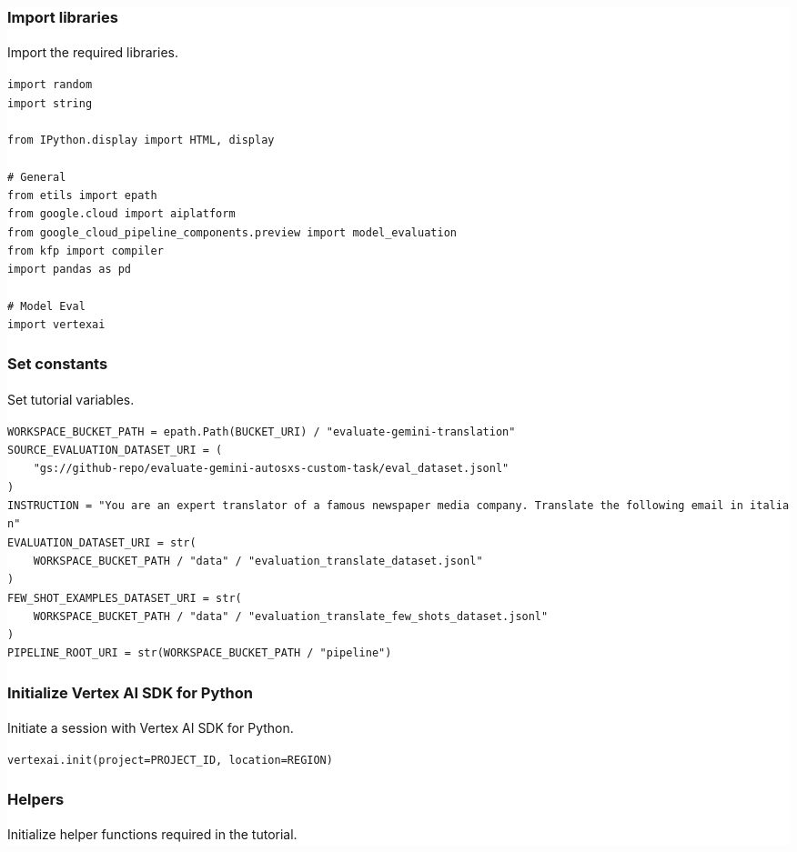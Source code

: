 ### Import libraries

Import the required libraries.


```
import random
import string

from IPython.display import HTML, display

# General
from etils import epath
from google.cloud import aiplatform
from google_cloud_pipeline_components.preview import model_evaluation
from kfp import compiler
import pandas as pd

# Model Eval
import vertexai
```

### Set constants

Set tutorial variables.


```
WORKSPACE_BUCKET_PATH = epath.Path(BUCKET_URI) / "evaluate-gemini-translation"
SOURCE_EVALUATION_DATASET_URI = (
    "gs://github-repo/evaluate-gemini-autosxs-custom-task/eval_dataset.jsonl"
)
INSTRUCTION = "You are an expert translator of a famous newspaper media company. Translate the following email in italian"
EVALUATION_DATASET_URI = str(
    WORKSPACE_BUCKET_PATH / "data" / "evaluation_translate_dataset.jsonl"
)
FEW_SHOT_EXAMPLES_DATASET_URI = str(
    WORKSPACE_BUCKET_PATH / "data" / "evaluation_translate_few_shots_dataset.jsonl"
)
PIPELINE_ROOT_URI = str(WORKSPACE_BUCKET_PATH / "pipeline")
```

### Initialize Vertex AI SDK for Python

Initiate a session with Vertex AI SDK for Python.


```
vertexai.init(project=PROJECT_ID, location=REGION)
```

### Helpers

Initialize helper functions required in the tutorial.
